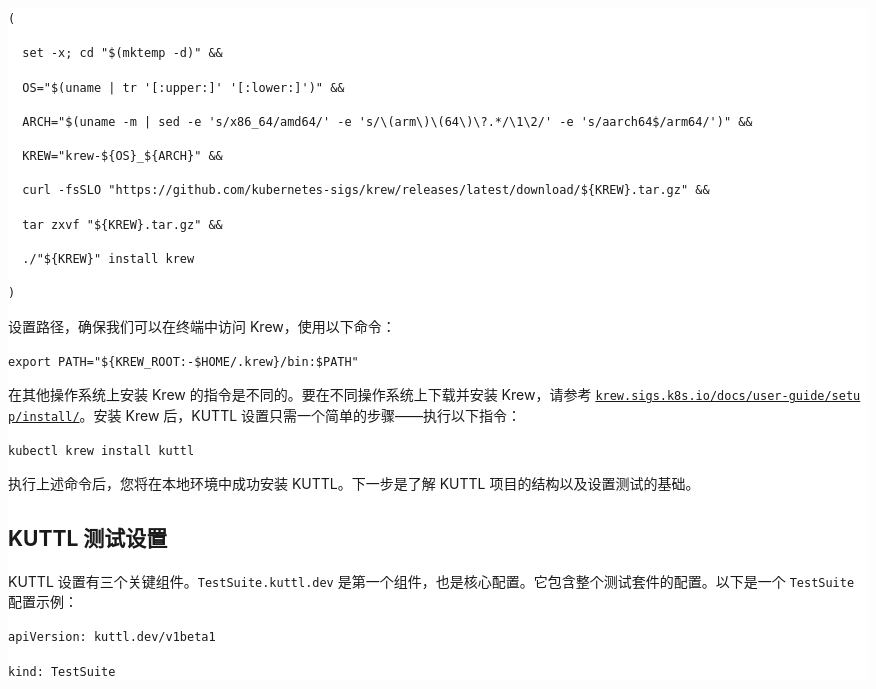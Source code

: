 ```
(
```

```
  set -x; cd "$(mktemp -d)" &&
```

```
  OS="$(uname | tr '[:upper:]' '[:lower:]')" &&
```

```
  ARCH="$(uname -m | sed -e 's/x86_64/amd64/' -e 's/\(arm\)\(64\)\?.*/\1\2/' -e 's/aarch64$/arm64/')" &&
```

```
  KREW="krew-${OS}_${ARCH}" &&
```

```
  curl -fsSLO "https://github.com/kubernetes-sigs/krew/releases/latest/download/${KREW}.tar.gz" &&
```

```
  tar zxvf "${KREW}.tar.gz" &&
```

```
  ./"${KREW}" install krew
```

```
)
```

设置路径，确保我们可以在终端中访问 Krew，使用以下命令：

```
export PATH="${KREW_ROOT:-$HOME/.krew}/bin:$PATH"
```

在其他操作系统上安装 Krew 的指令是不同的。要在不同操作系统上下载并安装 Krew，请参考 [`krew.sigs.k8s.io/docs/user-guide/setup/install/`](https://krew.sigs.k8s.io/docs/user-guide/setup/install/)。安装 Krew 后，KUTTL 设置只需一个简单的步骤——执行以下指令：

```
kubectl krew install kuttl
```

执行上述命令后，您将在本地环境中成功安装 KUTTL。下一步是了解 KUTTL 项目的结构以及设置测试的基础。

## KUTTL 测试设置

KUTTL 设置有三个关键组件。`TestSuite.kuttl.dev` 是第一个组件，也是核心配置。它包含整个测试套件的配置。以下是一个 `TestSuite` 配置示例：

```
apiVersion: kuttl.dev/v1beta1
```

```
kind: TestSuite
```
